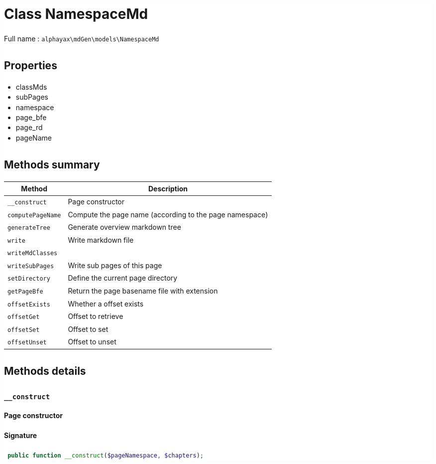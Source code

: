 
# **Class** NamespaceMd

Full name : `alphayax\mdGen\models\NamespaceMd`

## Properties

- classMds
- subPages
- namespace
- page_bfe
- page_rd
- pageName

## Methods summary

| Method | Description |
|---|---|
| `__construct` | Page constructor |
| `computePageName` | Compute the page name (according to the page namespace) |
| `generateTree` | Generate overview markdown tree |
| `write` | Write markdown file |
| `writeMdClasses` |  |
| `writeSubPages` | Write sub pages of this page |
| `setDirectory` | Define the current page directory |
| `getPageBfe` | Return the page basename file with extension |
| `offsetExists` | Whether a offset exists |
| `offsetGet` | Offset to retrieve |
| `offsetSet` | Offset to set |
| `offsetUnset` | Offset to unset |

## Methods details

### `__construct`

__Page constructor__


#### Signature

```php
 public function __construct($pageNamespace, $chapters);
```
